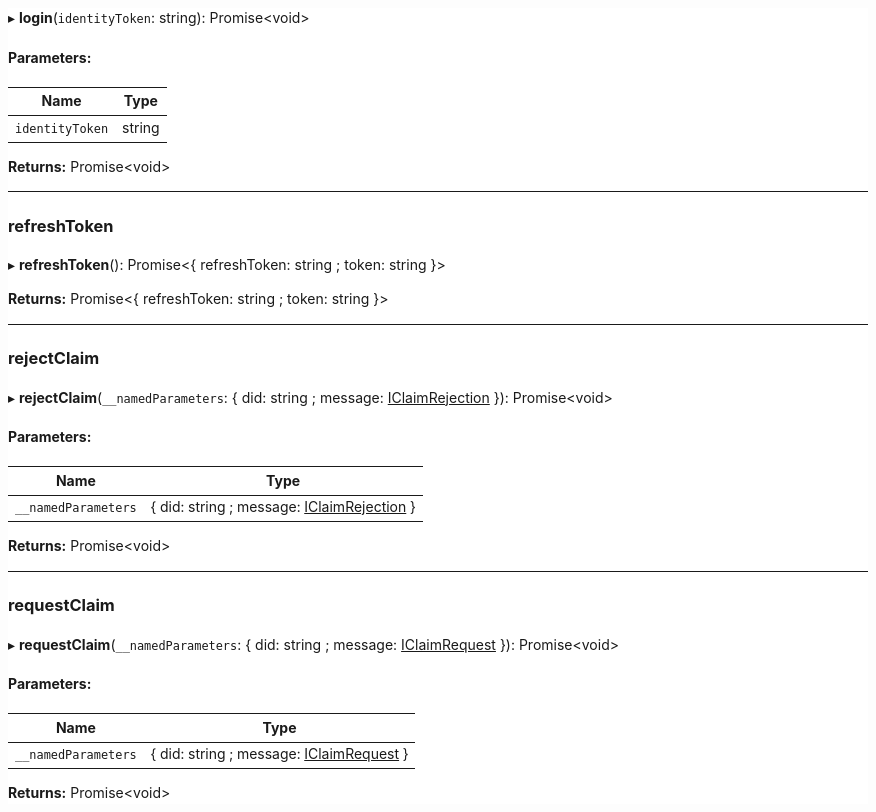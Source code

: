 ▸ **login**(`identityToken`: string): Promise\<void>

#### Parameters:

Name | Type |
------ | ------ |
`identityToken` | string |

**Returns:** Promise\<void>

___

### refreshToken

▸ **refreshToken**(): Promise\<{ refreshToken: string ; token: string  }>

**Returns:** Promise\<{ refreshToken: string ; token: string  }>

___

### rejectClaim

▸ **rejectClaim**(`__namedParameters`: { did: string ; message: [IClaimRejection](../interfaces/iclaimrejection.md)  }): Promise\<void>

#### Parameters:

Name | Type |
------ | ------ |
`__namedParameters` | { did: string ; message: [IClaimRejection](../interfaces/iclaimrejection.md)  } |

**Returns:** Promise\<void>

___

### requestClaim

▸ **requestClaim**(`__namedParameters`: { did: string ; message: [IClaimRequest](../interfaces/iclaimrequest.md)  }): Promise\<void>

#### Parameters:

Name | Type |
------ | ------ |
`__namedParameters` | { did: string ; message: [IClaimRequest](../interfaces/iclaimrequest.md)  } |

**Returns:** Promise\<void>
